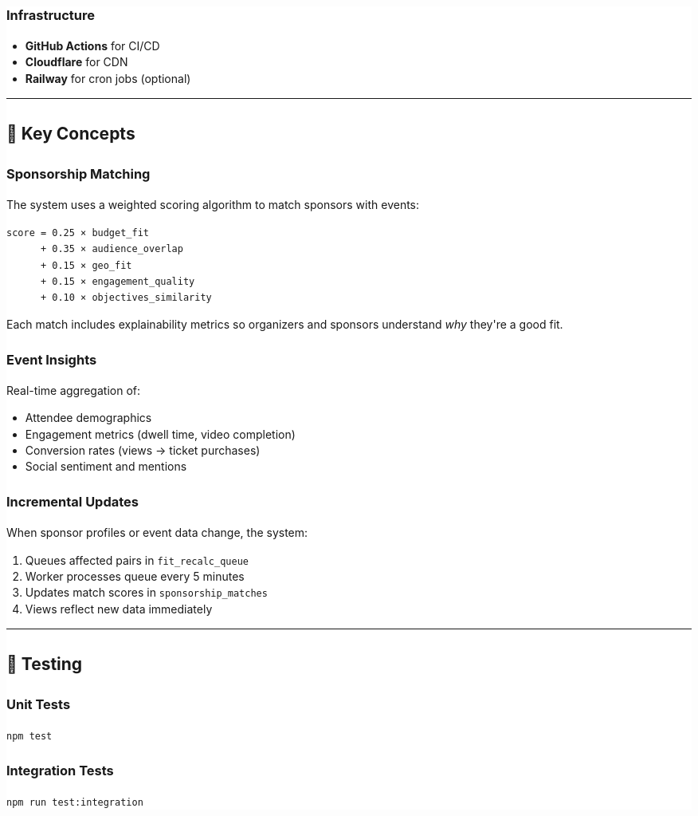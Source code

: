### Infrastructure
- **GitHub Actions** for CI/CD
- **Cloudflare** for CDN
- **Railway** for cron jobs (optional)

---

## 📖 Key Concepts

### Sponsorship Matching
The system uses a weighted scoring algorithm to match sponsors with events:

```
score = 0.25 × budget_fit
      + 0.35 × audience_overlap
      + 0.15 × geo_fit
      + 0.15 × engagement_quality
      + 0.10 × objectives_similarity
```

Each match includes explainability metrics so organizers and sponsors understand *why* they're a good fit.

### Event Insights
Real-time aggregation of:
- Attendee demographics
- Engagement metrics (dwell time, video completion)
- Conversion rates (views → ticket purchases)
- Social sentiment and mentions

### Incremental Updates
When sponsor profiles or event data change, the system:
1. Queues affected pairs in `fit_recalc_queue`
2. Worker processes queue every 5 minutes
3. Updates match scores in `sponsorship_matches`
4. Views reflect new data immediately

---

## 🧪 Testing

### Unit Tests
```bash
npm test
```

### Integration Tests
```bash
npm run test:integration
```

